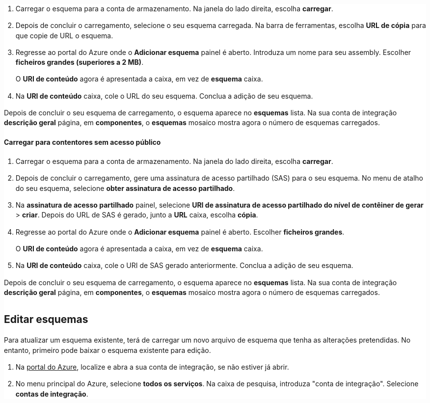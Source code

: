 1. Carregar o esquema para a conta de armazenamento. 
   Na janela do lado direita, escolha **carregar**.

1. Depois de concluir o carregamento, selecione o seu esquema carregada. Na barra de ferramentas, escolha **URL de cópia** para que copie de URL o esquema.

1. Regresse ao portal do Azure onde o **Adicionar esquema** painel é aberto. 
   Introduza um nome para seu assembly. 
   Escolher **ficheiros grandes (superiores a 2 MB)**. 

   O **URI de conteúdo** agora é apresentada a caixa, em vez de **esquema** caixa.

1. Na **URI de conteúdo** caixa, cole o URL do seu esquema. 
   Conclua a adição de seu esquema.

Depois de concluir o seu esquema de carregamento, o esquema aparece no **esquemas** lista. Na sua conta de integração **descrição geral** página, em **componentes**, o **esquemas** mosaico mostra agora o número de esquemas carregados.

<a name="no-public-access"></a>

#### <a name="upload-to-containers-without-public-access"></a>Carregar para contentores sem acesso público

1. Carregar o esquema para a conta de armazenamento. 
   Na janela do lado direita, escolha **carregar**.

1. Depois de concluir o carregamento, gere uma assinatura de acesso partilhado (SAS) para o seu esquema. 
   No menu de atalho do seu esquema, selecione **obter assinatura de acesso partilhado**.

1. Na **assinatura de acesso partilhado** painel, selecione **URI de assinatura de acesso partilhado do nível de contêiner de gerar** > **criar**. 
   Depois do URL de SAS é gerado, junto a **URL** caixa, escolha **cópia**.

1. Regresse ao portal do Azure onde o **Adicionar esquema** painel é aberto. Escolher **ficheiros grandes**.

   O **URI de conteúdo** agora é apresentada a caixa, em vez de **esquema** caixa.

1. Na **URI de conteúdo** caixa, cole o URI de SAS gerado anteriormente. Conclua a adição de seu esquema.

Depois de concluir o seu esquema de carregamento, o esquema aparece no **esquemas** lista. Na sua conta de integração **descrição geral** página, em **componentes**, o **esquemas** mosaico mostra agora o número de esquemas carregados.

## <a name="edit-schemas"></a>Editar esquemas

Para atualizar um esquema existente, terá de carregar um novo arquivo de esquema que tenha as alterações pretendidas. No entanto, primeiro pode baixar o esquema existente para edição.

1. Na <a href="https://portal.azure.com" target="_blank">portal do Azure</a>, localize e abra a sua conta de integração, se não estiver já abrir.

1. No menu principal do Azure, selecione **todos os serviços**. 
   Na caixa de pesquisa, introduza "conta de integração". 
   Selecione **contas de integração**.
